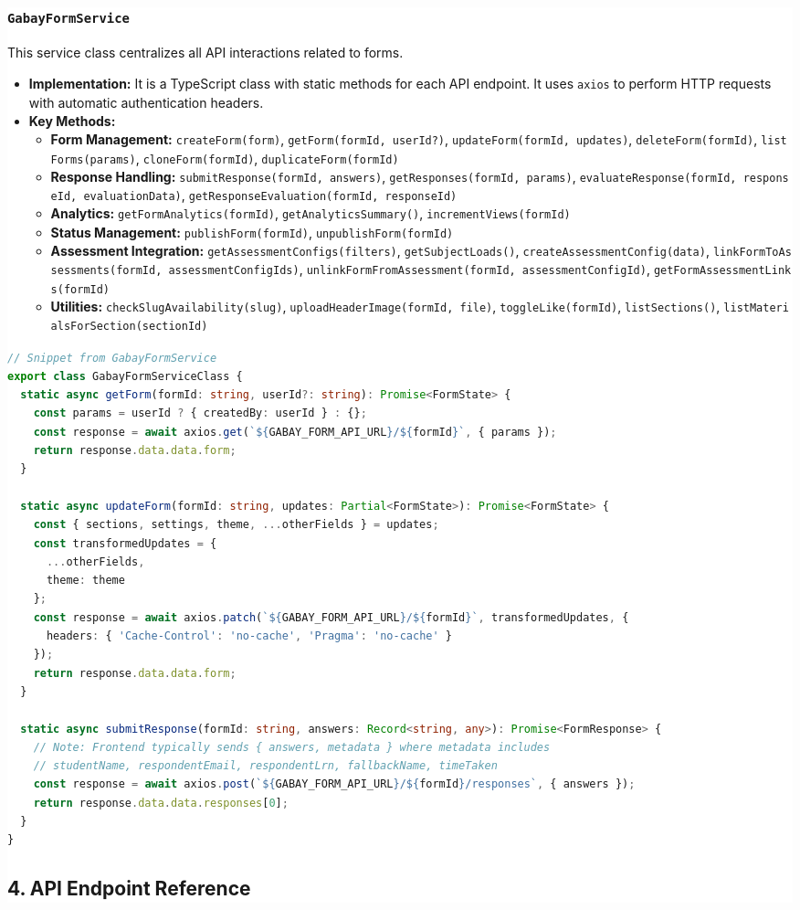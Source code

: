 ### `GabayFormService`

This service class centralizes all API interactions related to forms.

*   **Implementation:** It is a TypeScript class with static methods for each API endpoint. It uses `axios` to perform HTTP requests with automatic authentication headers.
*   **Key Methods:**
    *   **Form Management:** `createForm(form)`, `getForm(formId, userId?)`, `updateForm(formId, updates)`, `deleteForm(formId)`, `listForms(params)`, `cloneForm(formId)`, `duplicateForm(formId)`
    *   **Response Handling:** `submitResponse(formId, answers)`, `getResponses(formId, params)`, `evaluateResponse(formId, responseId, evaluationData)`, `getResponseEvaluation(formId, responseId)`
    *   **Analytics:** `getFormAnalytics(formId)`, `getAnalyticsSummary()`, `incrementViews(formId)`
    *   **Status Management:** `publishForm(formId)`, `unpublishForm(formId)`
    *   **Assessment Integration:** `getAssessmentConfigs(filters)`, `getSubjectLoads()`, `createAssessmentConfig(data)`, `linkFormToAssessments(formId, assessmentConfigIds)`, `unlinkFormFromAssessment(formId, assessmentConfigId)`, `getFormAssessmentLinks(formId)`
    *   **Utilities:** `checkSlugAvailability(slug)`, `uploadHeaderImage(formId, file)`, `toggleLike(formId)`, `listSections()`, `listMaterialsForSection(sectionId)`

```typescript
// Snippet from GabayFormService
export class GabayFormServiceClass {
  static async getForm(formId: string, userId?: string): Promise<FormState> {
    const params = userId ? { createdBy: userId } : {};
    const response = await axios.get(`${GABAY_FORM_API_URL}/${formId}`, { params });
    return response.data.data.form;
  }

  static async updateForm(formId: string, updates: Partial<FormState>): Promise<FormState> {
    const { sections, settings, theme, ...otherFields } = updates;
    const transformedUpdates = {
      ...otherFields,
      theme: theme
    };
    const response = await axios.patch(`${GABAY_FORM_API_URL}/${formId}`, transformedUpdates, {
      headers: { 'Cache-Control': 'no-cache', 'Pragma': 'no-cache' }
    });
    return response.data.data.form;
  }

  static async submitResponse(formId: string, answers: Record<string, any>): Promise<FormResponse> {
    // Note: Frontend typically sends { answers, metadata } where metadata includes
    // studentName, respondentEmail, respondentLrn, fallbackName, timeTaken
    const response = await axios.post(`${GABAY_FORM_API_URL}/${formId}/responses`, { answers });
    return response.data.data.responses[0];
  }
}
```

## 4. API Endpoint Reference
